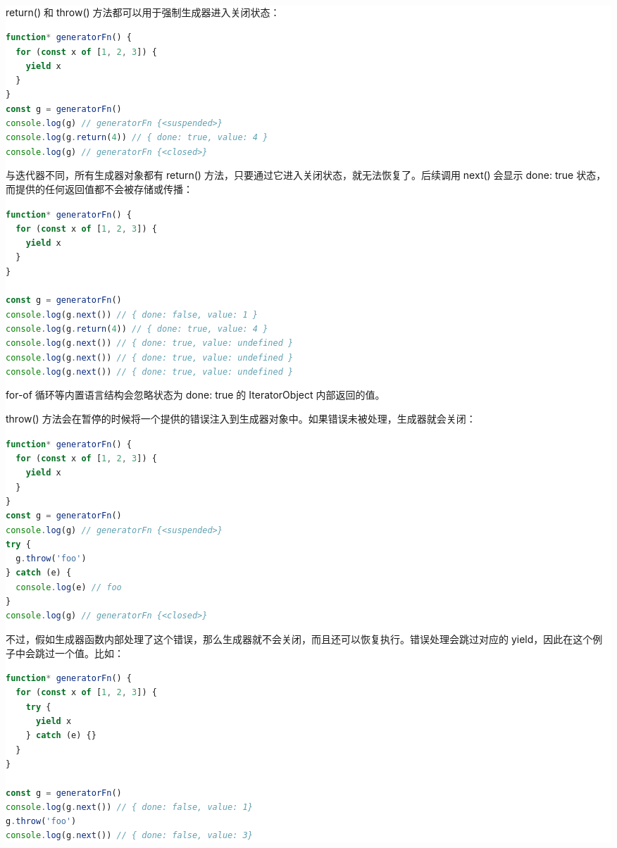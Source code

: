return() 和 throw() 方法都可以用于强制生成器进入关闭状态：

```js
function* generatorFn() {
  for (const x of [1, 2, 3]) {
    yield x
  }
}
const g = generatorFn()
console.log(g) // generatorFn {<suspended>}
console.log(g.return(4)) // { done: true, value: 4 }
console.log(g) // generatorFn {<closed>}
```

与迭代器不同，所有生成器对象都有 return() 方法，只要通过它进入关闭状态，就无法恢复了。后续调用 next() 会显示 done: true 状态，而提供的任何返回值都不会被存储或传播：

```js
function* generatorFn() {
  for (const x of [1, 2, 3]) {
    yield x
  }
}

const g = generatorFn()
console.log(g.next()) // { done: false, value: 1 }
console.log(g.return(4)) // { done: true, value: 4 }
console.log(g.next()) // { done: true, value: undefined }
console.log(g.next()) // { done: true, value: undefined }
console.log(g.next()) // { done: true, value: undefined }
```

for-of 循环等内置语言结构会忽略状态为 done: true 的 IteratorObject 内部返回的值。

throw() 方法会在暂停的时候将一个提供的错误注入到生成器对象中。如果错误未被处理，生成器就会关闭：

```js
function* generatorFn() {
  for (const x of [1, 2, 3]) {
    yield x
  }
}
const g = generatorFn()
console.log(g) // generatorFn {<suspended>}
try {
  g.throw('foo')
} catch (e) {
  console.log(e) // foo
}
console.log(g) // generatorFn {<closed>}
```

不过，假如生成器函数内部处理了这个错误，那么生成器就不会关闭，而且还可以恢复执行。错误处理会跳过对应的 yield，因此在这个例子中会跳过一个值。比如：

```js
function* generatorFn() {
  for (const x of [1, 2, 3]) {
    try {
      yield x
    } catch (e) {}
  }
}

const g = generatorFn()
console.log(g.next()) // { done: false, value: 1}
g.throw('foo')
console.log(g.next()) // { done: false, value: 3}
```
